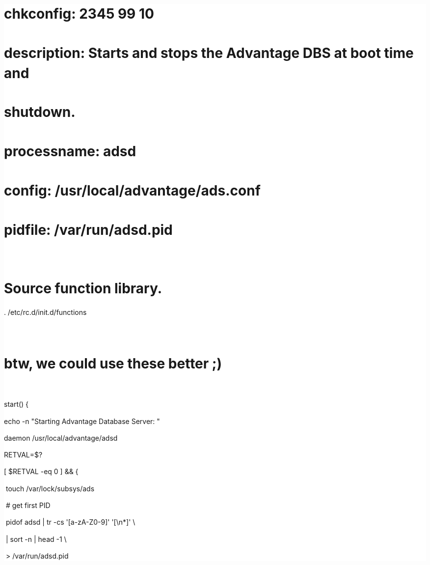 #

# chkconfig: 2345 99 10

# description: Starts and stops the Advantage DBS at boot time and

# shutdown.

#

# processname: adsd

# config: /usr/local/advantage/ads.conf

# pidfile: /var/run/adsd.pid

 

# Source function library.

. /etc/rc.d/init.d/functions

 

# btw, we could use these better ;)

 

start() {

echo -n "Starting Advantage Database Server: "

daemon /usr/local/advantage/adsd

RETVAL=$?

[ $RETVAL -eq 0 ] && {

 touch /var/lock/subsys/ads

 # get first PID

 pidof adsd | tr -cs '[a-zA-Z0-9]' '[\n\*]' \

 | sort -n | head -1 \

 > /var/run/adsd.pid
